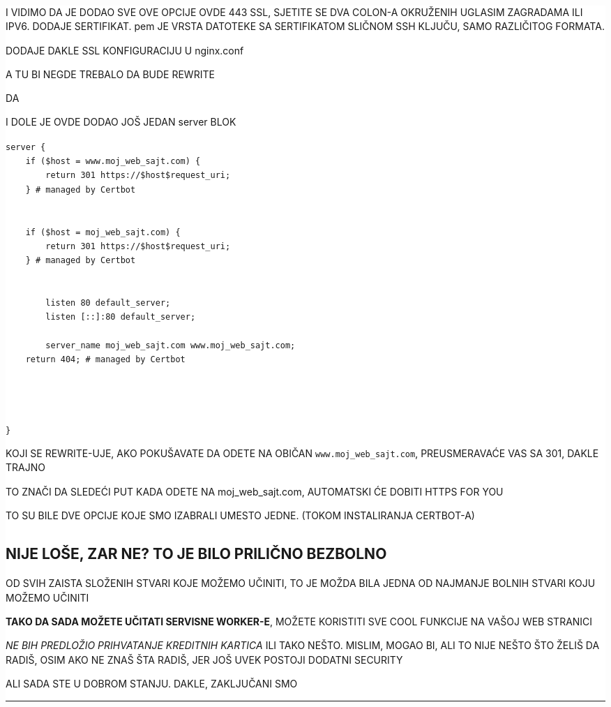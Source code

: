 I VIDIMO DA JE DODAO SVE OVE OPCIJE OVDE 443 SSL, SJETITE SE DVA COLON-A OKRUŽENIH UGLASIM ZAGRADAMA ILI IPV6. DODAJE SERTIFIKAT. pem JE VRSTA DATOTEKE SA SERTIFIKATOM SLIČNOM SSH KLJUČU, SAMO RAZLIČITOG FORMATA.

DODAJE DAKLE SSL KONFIGURACIJU U nginx.conf

A TU BI NEGDE TREBALO DA BUDE REWRITE

DA

I DOLE JE OVDE DODAO JOŠ JEDAN server BLOK

```linux
server {
    if ($host = www.moj_web_sajt.com) {
        return 301 https://$host$request_uri;
    } # managed by Certbot


    if ($host = moj_web_sajt.com) {
        return 301 https://$host$request_uri;
    } # managed by Certbot


        listen 80 default_server;
        listen [::]:80 default_server;

        server_name moj_web_sajt.com www.moj_web_sajt.com;
    return 404; # managed by Certbot




}
```

KOJI SE REWRITE-UJE, AKO POKUŠAVATE DA ODETE NA OBIČAN `www.moj_web_sajt.com`, PREUSMERAVAĆE VAS SA 301, DAKLE TRAJNO

TO ZNAČI DA SLEDEĆI PUT KADA ODETE NA moj_web_sajt.com, AUTOMATSKI ĆE DOBITI HTTPS FOR YOU

TO SU BILE DVE OPCIJE KOJE SMO IZABRALI UMESTO JEDNE. (TOKOM INSTALIRANJA CERTBOT-A)

## NIJE LOŠE, ZAR NE? TO JE BILO PRILIČNO BEZBOLNO

OD SVIH ZAISTA SLOŽENIH STVARI KOJE MOŽEMO UČINITI, TO JE MOŽDA BILA JEDNA OD NAJMANJE BOLNIH STVARI KOJU MOŽEMO UČINITI 

**TAKO DA SADA MOŽETE UČITATI SERVISNE WORKER-E**, MOŽETE KORISTITI SVE COOL FUNKCIJE NA VAŠOJ WEB STRANICI

*NE BIH PREDLOŽIO PRIHVATANJE KREDITNIH KARTICA* ILI TAKO NEŠTO. MISLIM, MOGAO BI, ALI TO NIJE NEŠTO ŠTO ŽELIŠ DA RADIŠ, OSIM AKO NE ZNAŠ ŠTA RADIŠ, JER JOŠ UVEK POSTOJI DODATNI SECURITY

ALI SADA STE U DOBROM STANJU. DAKLE, ZAKLJUČANI SMO

*****
